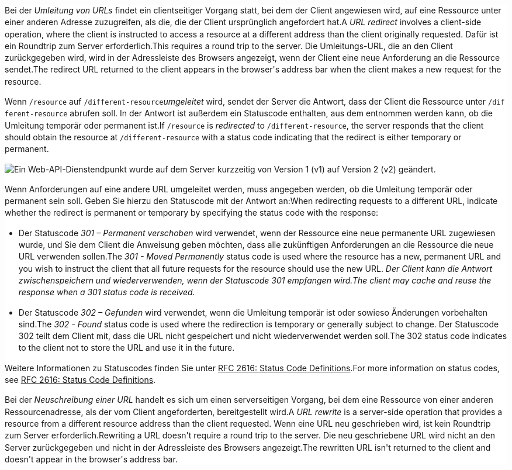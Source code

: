 <span data-ttu-id="6e0fc-122">Bei der *Umleitung von URLs* findet ein clientseitiger Vorgang statt, bei dem der Client angewiesen wird, auf eine Ressource unter einer anderen Adresse zuzugreifen, als die, die der Client ursprünglich angefordert hat.</span><span class="sxs-lookup"><span data-stu-id="6e0fc-122">A *URL redirect* involves a client-side operation, where the client is instructed to access a resource at a different address than the client originally requested.</span></span> <span data-ttu-id="6e0fc-123">Dafür ist ein Roundtrip zum Server erforderlich.</span><span class="sxs-lookup"><span data-stu-id="6e0fc-123">This requires a round trip to the server.</span></span> <span data-ttu-id="6e0fc-124">Die Umleitungs-URL, die an den Client zurückgegeben wird, wird in der Adressleiste des Browsers angezeigt, wenn der Client eine neue Anforderung an die Ressource sendet.</span><span class="sxs-lookup"><span data-stu-id="6e0fc-124">The redirect URL returned to the client appears in the browser's address bar when the client makes a new request for the resource.</span></span>

<span data-ttu-id="6e0fc-125">Wenn `/resource` auf `/different-resource`*umgeleitet* wird, sendet der Server die Antwort, dass der Client die Ressource unter `/different-resource` abrufen soll. In der Antwort ist außerdem ein Statuscode enthalten, aus dem entnommen werden kann, ob die Umleitung temporär oder permanent ist.</span><span class="sxs-lookup"><span data-stu-id="6e0fc-125">If `/resource` is *redirected* to `/different-resource`, the server responds that the client should obtain the resource at `/different-resource` with a status code indicating that the redirect is either temporary or permanent.</span></span>

![Ein Web-API-Dienstendpunkt wurde auf dem Server kurzzeitig von Version 1 (v1) auf Version 2 (v2) geändert.](url-rewriting/_static/url_redirect.png)

<span data-ttu-id="6e0fc-131">Wenn Anforderungen auf eine andere URL umgeleitet werden, muss angegeben werden, ob die Umleitung temporär oder permanent sein soll. Geben Sie hierzu den Statuscode mit der Antwort an:</span><span class="sxs-lookup"><span data-stu-id="6e0fc-131">When redirecting requests to a different URL, indicate whether the redirect is permanent or temporary by specifying the status code with the response:</span></span>

* <span data-ttu-id="6e0fc-132">Der Statuscode *301 – Permanent verschoben* wird verwendet, wenn der Ressource eine neue permanente URL zugewiesen wurde, und Sie dem Client die Anweisung geben möchten, dass alle zukünftigen Anforderungen an die Ressource die neue URL verwenden sollen.</span><span class="sxs-lookup"><span data-stu-id="6e0fc-132">The *301 - Moved Permanently* status code is used where the resource has a new, permanent URL and you wish to instruct the client that all future requests for the resource should use the new URL.</span></span> <span data-ttu-id="6e0fc-133">*Der Client kann die Antwort zwischenspeichern und wiederverwenden, wenn der Statuscode 301 empfangen wird.*</span><span class="sxs-lookup"><span data-stu-id="6e0fc-133">*The client may cache and reuse the response when a 301 status code is received.*</span></span>

* <span data-ttu-id="6e0fc-134">Der Statuscode *302 – Gefunden* wird verwendet, wenn die Umleitung temporär ist oder sowieso Änderungen vorbehalten sind.</span><span class="sxs-lookup"><span data-stu-id="6e0fc-134">The *302 - Found* status code is used where the redirection is temporary or generally subject to change.</span></span> <span data-ttu-id="6e0fc-135">Der Statuscode 302 teilt dem Client mit, dass die URL nicht gespeichert und nicht wiederverwendet werden soll.</span><span class="sxs-lookup"><span data-stu-id="6e0fc-135">The 302 status code indicates to the client not to store the URL and use it in the future.</span></span>

<span data-ttu-id="6e0fc-136">Weitere Informationen zu Statuscodes finden Sie unter [RFC 2616: Status Code Definitions](https://www.w3.org/Protocols/rfc2616/rfc2616-sec10.html).</span><span class="sxs-lookup"><span data-stu-id="6e0fc-136">For more information on status codes, see [RFC 2616: Status Code Definitions](https://www.w3.org/Protocols/rfc2616/rfc2616-sec10.html).</span></span>

<span data-ttu-id="6e0fc-137">Bei der *Neuschreibung einer URL* handelt es sich um einen serverseitigen Vorgang, bei dem eine Ressource von einer anderen Ressourcenadresse, als der vom Client angeforderten, bereitgestellt wird.</span><span class="sxs-lookup"><span data-stu-id="6e0fc-137">A *URL rewrite* is a server-side operation that provides a resource from a different resource address than the client requested.</span></span> <span data-ttu-id="6e0fc-138">Wenn eine URL neu geschrieben wird, ist kein Roundtrip zum Server erforderlich.</span><span class="sxs-lookup"><span data-stu-id="6e0fc-138">Rewriting a URL doesn't require a round trip to the server.</span></span> <span data-ttu-id="6e0fc-139">Die neu geschriebene URL wird nicht an den Server zurückgegeben und nicht in der Adressleiste des Browsers angezeigt.</span><span class="sxs-lookup"><span data-stu-id="6e0fc-139">The rewritten URL isn't returned to the client and doesn't appear in the browser's address bar.</span></span>
